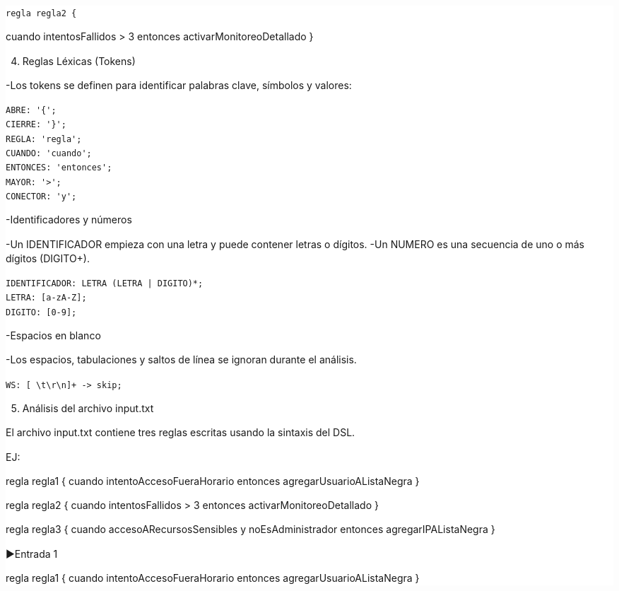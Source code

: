     regla regla2 {
  cuando intentosFallidos > 3
  entonces activarMonitoreoDetallado
}


4. Reglas Léxicas (Tokens)

-Los tokens se definen para identificar palabras clave, símbolos y valores:

    ABRE: '{';
    CIERRE: '}';
    REGLA: 'regla';
    CUANDO: 'cuando';
    ENTONCES: 'entonces';
    MAYOR: '>';
    CONECTOR: 'y';


-Identificadores y números

-Un IDENTIFICADOR empieza con una letra y puede contener letras o dígitos.
-Un NUMERO es una secuencia de uno o más dígitos (DIGITO+).

    IDENTIFICADOR: LETRA (LETRA | DIGITO)*;
    LETRA: [a-zA-Z];
    DIGITO: [0-9];


-Espacios en blanco

-Los espacios, tabulaciones y saltos de línea se ignoran durante el análisis.

    WS: [ \t\r\n]+ -> skip;


5. Análisis del archivo input.txt

El archivo input.txt contiene tres reglas escritas usando la sintaxis del DSL.

EJ:

regla regla1 {
  cuando intentoAccesoFueraHorario
  entonces agregarUsuarioAListaNegra
}

regla regla2 {
  cuando intentosFallidos > 3
  entonces activarMonitoreoDetallado
}

regla regla3 {
  cuando accesoARecursosSensibles y noEsAdministrador
  entonces agregarIPAListaNegra
}


▶Entrada 1

regla regla1 {
  cuando intentoAccesoFueraHorario
  entonces agregarUsuarioAListaNegra
}
